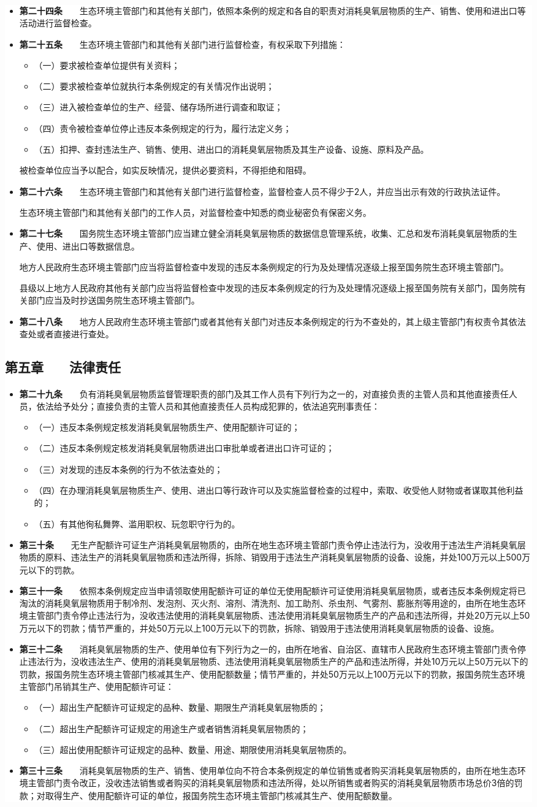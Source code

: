 - **第二十四条**　　生态环境主管部门和其他有关部门，依照本条例的规定和各自的职责对消耗臭氧层物质的生产、销售、使用和进出口等活动进行监督检查。

- **第二十五条**　　生态环境主管部门和其他有关部门进行监督检查，有权采取下列措施：

  - （一）要求被检查单位提供有关资料；

  - （二）要求被检查单位就执行本条例规定的有关情况作出说明；

  - （三）进入被检查单位的生产、经营、储存场所进行调查和取证；

  - （四）责令被检查单位停止违反本条例规定的行为，履行法定义务；

  - （五）扣押、查封违法生产、销售、使用、进出口的消耗臭氧层物质及其生产设备、设施、原料及产品。

  被检查单位应当予以配合，如实反映情况，提供必要资料，不得拒绝和阻碍。

- **第二十六条**　　生态环境主管部门和其他有关部门进行监督检查，监督检查人员不得少于2人，并应当出示有效的行政执法证件。

  生态环境主管部门和其他有关部门的工作人员，对监督检查中知悉的商业秘密负有保密义务。

- **第二十七条**　　国务院生态环境主管部门应当建立健全消耗臭氧层物质的数据信息管理系统，收集、汇总和发布消耗臭氧层物质的生产、使用、进出口等数据信息。

  地方人民政府生态环境主管部门应当将监督检查中发现的违反本条例规定的行为及处理情况逐级上报至国务院生态环境主管部门。

  县级以上地方人民政府其他有关部门应当将监督检查中发现的违反本条例规定的行为及处理情况逐级上报至国务院有关部门，国务院有关部门应当及时抄送国务院生态环境主管部门。

- **第二十八条**　　地方人民政府生态环境主管部门或者其他有关部门对违反本条例规定的行为不查处的，其上级主管部门有权责令其依法查处或者直接进行查处。

## 第五章　　法律责任

- **第二十九条**　　负有消耗臭氧层物质监督管理职责的部门及其工作人员有下列行为之一的，对直接负责的主管人员和其他直接责任人员，依法给予处分；直接负责的主管人员和其他直接责任人员构成犯罪的，依法追究刑事责任：

  - （一）违反本条例规定核发消耗臭氧层物质生产、使用配额许可证的；

  - （二）违反本条例规定核发消耗臭氧层物质进出口审批单或者进出口许可证的；

  - （三）对发现的违反本条例的行为不依法查处的；

  - （四）在办理消耗臭氧层物质生产、使用、进出口等行政许可以及实施监督检查的过程中，索取、收受他人财物或者谋取其他利益的；

  - （五）有其他徇私舞弊、滥用职权、玩忽职守行为的。

- **第三十条**　　无生产配额许可证生产消耗臭氧层物质的，由所在地生态环境主管部门责令停止违法行为，没收用于违法生产消耗臭氧层物质的原料、违法生产的消耗臭氧层物质和违法所得，拆除、销毁用于违法生产消耗臭氧层物质的设备、设施，并处100万元以上500万元以下的罚款。

- **第三十一条**　　依照本条例规定应当申请领取使用配额许可证的单位无使用配额许可证使用消耗臭氧层物质，或者违反本条例规定将已淘汰的消耗臭氧层物质用于制冷剂、发泡剂、灭火剂、溶剂、清洗剂、加工助剂、杀虫剂、气雾剂、膨胀剂等用途的，由所在地生态环境主管部门责令停止违法行为，没收违法使用的消耗臭氧层物质、违法使用消耗臭氧层物质生产的产品和违法所得，并处20万元以上50万元以下的罚款；情节严重的，并处50万元以上100万元以下的罚款，拆除、销毁用于违法使用消耗臭氧层物质的设备、设施。

- **第三十二条**　　消耗臭氧层物质的生产、使用单位有下列行为之一的，由所在地省、自治区、直辖市人民政府生态环境主管部门责令停止违法行为，没收违法生产、使用的消耗臭氧层物质、违法使用消耗臭氧层物质生产的产品和违法所得，并处10万元以上50万元以下的罚款，报国务院生态环境主管部门核减其生产、使用配额数量；情节严重的，并处50万元以上100万元以下的罚款，报国务院生态环境主管部门吊销其生产、使用配额许可证：

  - （一）超出生产配额许可证规定的品种、数量、期限生产消耗臭氧层物质的；

  - （二）超出生产配额许可证规定的用途生产或者销售消耗臭氧层物质的；

  - （三）超出使用配额许可证规定的品种、数量、用途、期限使用消耗臭氧层物质的。

- **第三十三条**　　消耗臭氧层物质的生产、销售、使用单位向不符合本条例规定的单位销售或者购买消耗臭氧层物质的，由所在地生态环境主管部门责令改正，没收违法销售或者购买的消耗臭氧层物质和违法所得，处以所销售或者购买的消耗臭氧层物质市场总价3倍的罚款；对取得生产、使用配额许可证的单位，报国务院生态环境主管部门核减其生产、使用配额数量。
